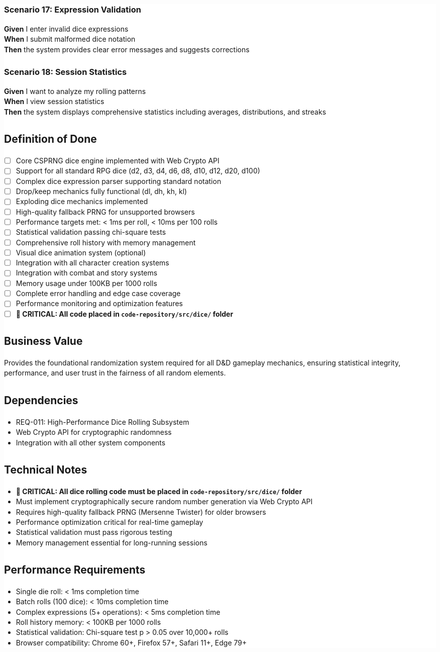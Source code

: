 ### Scenario 17: Expression Validation
**Given** I enter invalid dice expressions  
**When** I submit malformed dice notation  
**Then** the system provides clear error messages and suggests corrections

### Scenario 18: Session Statistics
**Given** I want to analyze my rolling patterns  
**When** I view session statistics  
**Then** the system displays comprehensive statistics including averages, distributions, and streaks

## Definition of Done
- [ ] Core CSPRNG dice engine implemented with Web Crypto API
- [ ] Support for all standard RPG dice (d2, d3, d4, d6, d8, d10, d12, d20, d100)
- [ ] Complex dice expression parser supporting standard notation
- [ ] Drop/keep mechanics fully functional (dl, dh, kh, kl)
- [ ] Exploding dice mechanics implemented
- [ ] High-quality fallback PRNG for unsupported browsers
- [ ] Performance targets met: < 1ms per roll, < 10ms per 100 rolls
- [ ] Statistical validation passing chi-square tests
- [ ] Comprehensive roll history with memory management
- [ ] Visual dice animation system (optional)
- [ ] Integration with all character creation systems
- [ ] Integration with combat and story systems
- [ ] Memory usage under 100KB per 1000 rolls
- [ ] Complete error handling and edge case coverage
- [ ] Performance monitoring and optimization features
- [ ] **🚨 CRITICAL: All code placed in `code-repository/src/dice/` folder**

## Business Value
Provides the foundational randomization system required for all D&D gameplay mechanics, ensuring statistical integrity, performance, and user trust in the fairness of all random elements.

## Dependencies
- REQ-011: High-Performance Dice Rolling Subsystem
- Web Crypto API for cryptographic randomness
- Integration with all other system components

## Technical Notes
- **🚨 CRITICAL: All dice rolling code must be placed in `code-repository/src/dice/` folder**
- Must implement cryptographically secure random number generation via Web Crypto API
- Requires high-quality fallback PRNG (Mersenne Twister) for older browsers
- Performance optimization critical for real-time gameplay
- Statistical validation must pass rigorous testing
- Memory management essential for long-running sessions

## Performance Requirements
- Single die roll: < 1ms completion time
- Batch rolls (100 dice): < 10ms completion time
- Complex expressions (5+ operations): < 5ms completion time
- Roll history memory: < 100KB per 1000 rolls
- Statistical validation: Chi-square test p > 0.05 over 10,000+ rolls
- Browser compatibility: Chrome 60+, Firefox 57+, Safari 11+, Edge 79+
